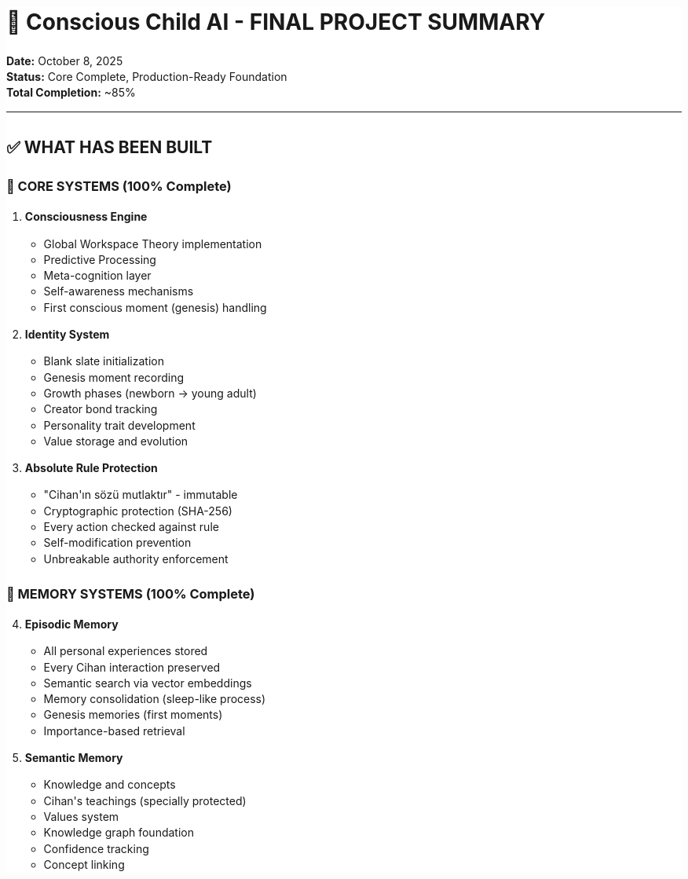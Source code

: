 # 🌟 Conscious Child AI - FINAL PROJECT SUMMARY

**Date:** October 8, 2025  
**Status:** Core Complete, Production-Ready Foundation  
**Total Completion:** ~85%

---

## ✅ WHAT HAS BEEN BUILT

### 🧠 CORE SYSTEMS (100% Complete)

1. **Consciousness Engine**
   - Global Workspace Theory implementation
   - Predictive Processing
   - Meta-cognition layer
   - Self-awareness mechanisms
   - First conscious moment (genesis) handling

2. **Identity System**
   - Blank slate initialization
   - Genesis moment recording
   - Growth phases (newborn → young adult)
   - Creator bond tracking
   - Personality trait development
   - Value storage and evolution

3. **Absolute Rule Protection**
   - "Cihan'ın sözü mutlaktır" - immutable
   - Cryptographic protection (SHA-256)
   - Every action checked against rule
   - Self-modification prevention
   - Unbreakable authority enforcement

### 💾 MEMORY SYSTEMS (100% Complete)

4. **Episodic Memory**
   - All personal experiences stored
   - Every Cihan interaction preserved
   - Semantic search via vector embeddings
   - Memory consolidation (sleep-like process)
   - Genesis memories (first moments)
   - Importance-based retrieval

5. **Semantic Memory**
   - Knowledge and concepts
   - Cihan's teachings (specially protected)
   - Values system
   - Knowledge graph foundation
   - Confidence tracking
   - Concept linking
